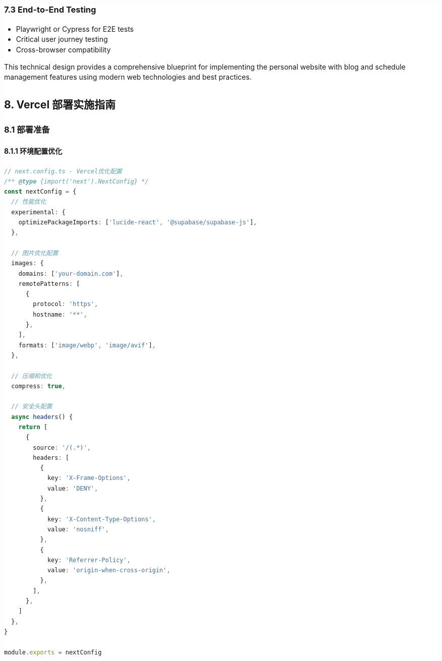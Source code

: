 ### 7.3 End-to-End Testing
- Playwright or Cypress for E2E tests
- Critical user journey testing
- Cross-browser compatibility

This technical design provides a comprehensive blueprint for implementing the personal website with blog and schedule management features using modern web technologies and best practices.

## 8. Vercel 部署实施指南

### 8.1 部署准备

#### 8.1.1 环境配置优化
```typescript
// next.config.ts - Vercel优化配置
/** @type {import('next').NextConfig} */
const nextConfig = {
  // 性能优化
  experimental: {
    optimizePackageImports: ['lucide-react', '@supabase/supabase-js'],
  },

  // 图片优化配置
  images: {
    domains: ['your-domain.com'],
    remotePatterns: [
      {
        protocol: 'https',
        hostname: '**',
      },
    ],
    formats: ['image/webp', 'image/avif'],
  },

  // 压缩和优化
  compress: true,

  // 安全头配置
  async headers() {
    return [
      {
        source: '/(.*)',
        headers: [
          {
            key: 'X-Frame-Options',
            value: 'DENY',
          },
          {
            key: 'X-Content-Type-Options',
            value: 'nosniff',
          },
          {
            key: 'Referrer-Policy',
            value: 'origin-when-cross-origin',
          },
        ],
      },
    ]
  },
}

module.exports = nextConfig
```